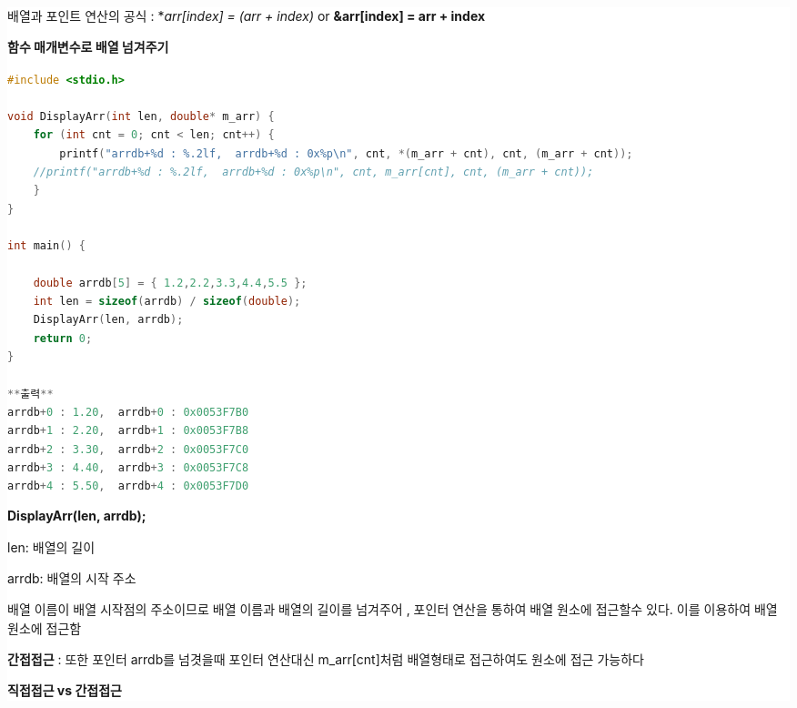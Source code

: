 배열과 포인트 연산의 공식 : **arr[index] = *(arr + index)**  or  **&arr[index] = arr + index**

**함수 매개변수로 배열 넘겨주기**

```c
#include <stdio.h>

void DisplayArr(int len, double* m_arr) {
	for (int cnt = 0; cnt < len; cnt++) {
		printf("arrdb+%d : %.2lf,  arrdb+%d : 0x%p\n", cnt, *(m_arr + cnt), cnt, (m_arr + cnt));
    //printf("arrdb+%d : %.2lf,  arrdb+%d : 0x%p\n", cnt, m_arr[cnt], cnt, (m_arr + cnt));
	}
}

int main() {
	
	double arrdb[5] = { 1.2,2.2,3.3,4.4,5.5 };
	int len = sizeof(arrdb) / sizeof(double);
	DisplayArr(len, arrdb);
	return 0;
}

**출력**
arrdb+0 : 1.20,  arrdb+0 : 0x0053F7B0
arrdb+1 : 2.20,  arrdb+1 : 0x0053F7B8
arrdb+2 : 3.30,  arrdb+2 : 0x0053F7C0
arrdb+3 : 4.40,  arrdb+3 : 0x0053F7C8
arrdb+4 : 5.50,  arrdb+4 : 0x0053F7D0
```

**DisplayArr(len, arrdb);**

len: 배열의 길이

arrdb: 배열의 시작 주소

배열 이름이 배열 시작점의 주소이므로 배열 이름과 배열의 길이를 넘겨주어 , 포인터 연산을 통하여 배열 원소에 접근할수 있다. 이를 이용하여 배열 원소에 접근함

**간접접근** : 또한 포인터 arrdb를 넘겻을때 포인터 연산대신 m_arr[cnt]처럼 배열형태로 접근하여도 원소에 접근 가능하다

**직접접근  vs 간접접근**